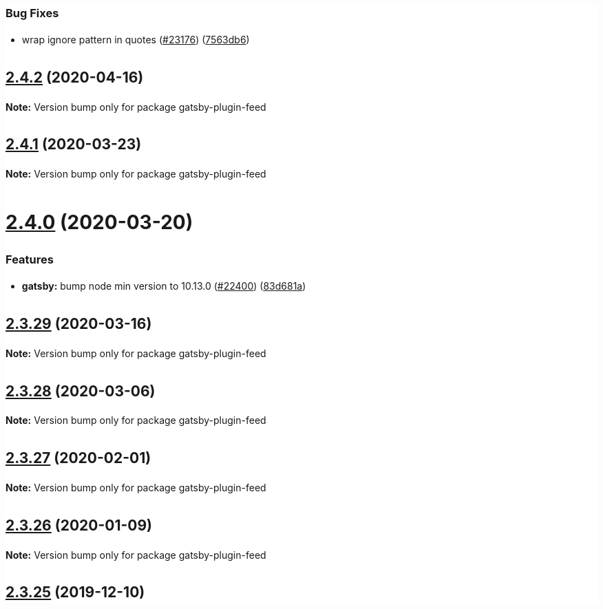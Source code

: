 ### Bug Fixes

- wrap ignore pattern in quotes ([#23176](https://github.com/gatsbyjs/gatsby/issues/23176)) ([7563db6](https://github.com/gatsbyjs/gatsby/commit/7563db6))

## [2.4.2](https://github.com/gatsbyjs/gatsby/compare/gatsby-plugin-feed@2.4.1...gatsby-plugin-feed@2.4.2) (2020-04-16)

**Note:** Version bump only for package gatsby-plugin-feed

## [2.4.1](https://github.com/gatsbyjs/gatsby/compare/gatsby-plugin-feed@2.4.0...gatsby-plugin-feed@2.4.1) (2020-03-23)

**Note:** Version bump only for package gatsby-plugin-feed

# [2.4.0](https://github.com/gatsbyjs/gatsby/compare/gatsby-plugin-feed@2.3.29...gatsby-plugin-feed@2.4.0) (2020-03-20)

### Features

- **gatsby:** bump node min version to 10.13.0 ([#22400](https://github.com/gatsbyjs/gatsby/issues/22400)) ([83d681a](https://github.com/gatsbyjs/gatsby/commit/83d681a))

## [2.3.29](https://github.com/gatsbyjs/gatsby/compare/gatsby-plugin-feed@2.3.28...gatsby-plugin-feed@2.3.29) (2020-03-16)

**Note:** Version bump only for package gatsby-plugin-feed

## [2.3.28](https://github.com/gatsbyjs/gatsby/compare/gatsby-plugin-feed@2.3.27...gatsby-plugin-feed@2.3.28) (2020-03-06)

**Note:** Version bump only for package gatsby-plugin-feed

## [2.3.27](https://github.com/gatsbyjs/gatsby/compare/gatsby-plugin-feed@2.3.26...gatsby-plugin-feed@2.3.27) (2020-02-01)

**Note:** Version bump only for package gatsby-plugin-feed

## [2.3.26](https://github.com/gatsbyjs/gatsby/compare/gatsby-plugin-feed@2.3.25...gatsby-plugin-feed@2.3.26) (2020-01-09)

**Note:** Version bump only for package gatsby-plugin-feed

## [2.3.25](https://github.com/gatsbyjs/gatsby/compare/gatsby-plugin-feed@2.3.23...gatsby-plugin-feed@2.3.25) (2019-12-10)
